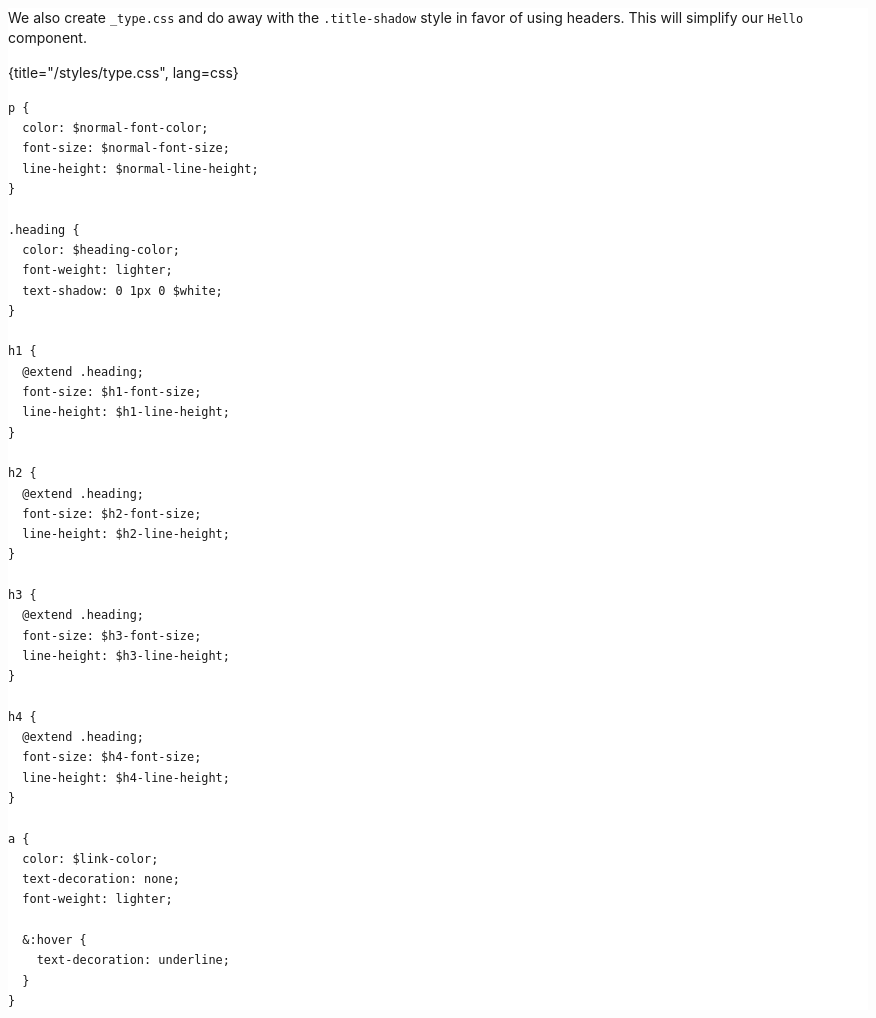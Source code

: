 We also create ```_type.css``` and do away with the ```.title-shadow``` style in
favor of using headers. This will simplify our ```Hello``` component.

{title="/styles/type.css", lang=css}
~~~~~~~
p {
  color: $normal-font-color;
  font-size: $normal-font-size;
  line-height: $normal-line-height;
}

.heading {
  color: $heading-color;
  font-weight: lighter;
  text-shadow: 0 1px 0 $white;
}

h1 {
  @extend .heading;
  font-size: $h1-font-size;
  line-height: $h1-line-height;
}

h2 {
  @extend .heading;
  font-size: $h2-font-size;
  line-height: $h2-line-height;
}

h3 {
  @extend .heading;
  font-size: $h3-font-size;
  line-height: $h3-line-height;
}

h4 {
  @extend .heading;
  font-size: $h4-font-size;
  line-height: $h4-line-height;
}

a {
  color: $link-color;
  text-decoration: none;
  font-weight: lighter;

  &:hover {
    text-decoration: underline;
  }
}
~~~~~~~
